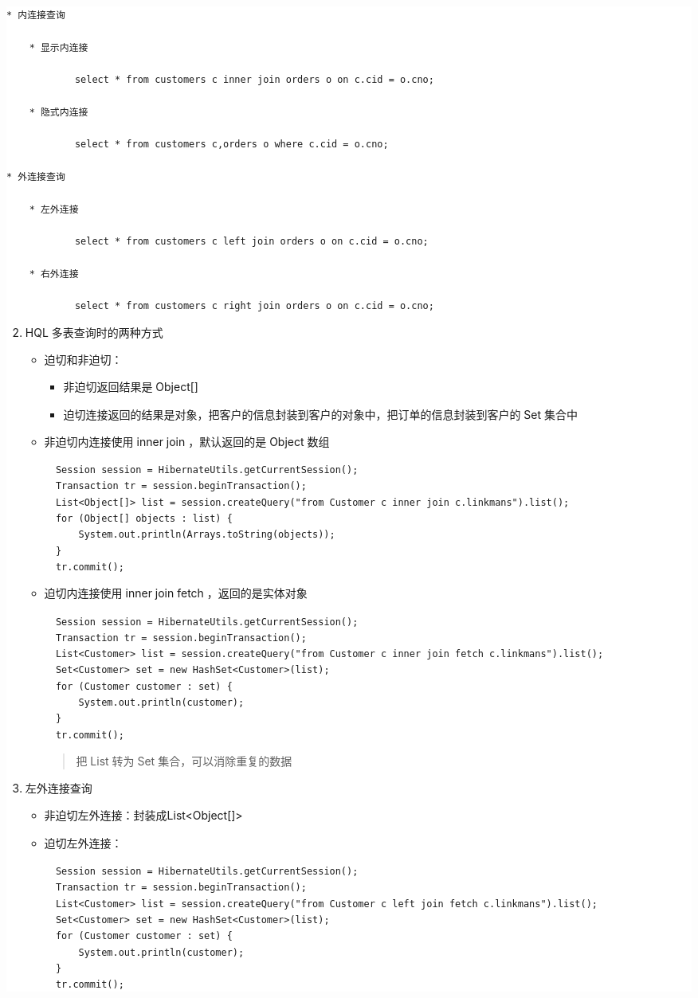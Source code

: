 	* 内连接查询
	
		* 显示内连接
	
				select * from customers c inner join orders o on c.cid = o.cno;
	
		* 隐式内连接
	
				select * from customers c,orders o where c.cid = o.cno;
		
	* 外连接查询
	
		* 左外连接
	
				select * from customers c left join orders o on c.cid = o.cno;
	
		* 右外连接
	
				select * from customers c right join orders o on c.cid = o.cno;
	
2. HQL 多表查询时的两种方式
	
	* 迫切和非迫切：
	
		* 非迫切返回结果是 Object[]
	
		* 迫切连接返回的结果是对象，把客户的信息封装到客户的对象中，把订单的信息封装到客户的 Set 集合中
	
	* 非迫切内连接使用 inner join ，默认返回的是 Object 数组

			Session session = HibernateUtils.getCurrentSession();
			Transaction tr = session.beginTransaction();
			List<Object[]> list = session.createQuery("from Customer c inner join c.linkmans").list();
			for (Object[] objects : list) {
				System.out.println(Arrays.toString(objects));
			}
			tr.commit();
		
	* 迫切内连接使用 inner join fetch ，返回的是实体对象

			Session session = HibernateUtils.getCurrentSession();
			Transaction tr = session.beginTransaction();
			List<Customer> list = session.createQuery("from Customer c inner join fetch c.linkmans").list();
			Set<Customer> set = new HashSet<Customer>(list);
			for (Customer customer : set) {
				System.out.println(customer);
			}
			tr.commit();
	
		> 把 List 转为 Set 集合，可以消除重复的数据

4. 左外连接查询
	
	* 非迫切左外连接：封装成List<Object[]>
		
	* 迫切左外连接：

			Session session = HibernateUtils.getCurrentSession();
			Transaction tr = session.beginTransaction();
			List<Customer> list = session.createQuery("from Customer c left join fetch c.linkmans").list();
			Set<Customer> set = new HashSet<Customer>(list);
			for (Customer customer : set) {
				System.out.println(customer);
			}
			tr.commit();
